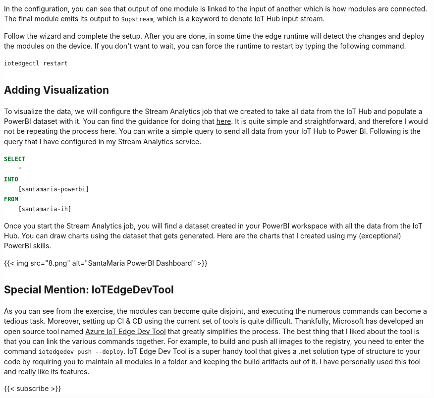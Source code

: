 In the configuration, you can see that output of one module is linked to the input of another which is how modules are connected. The final module emits its output to `$upstream`, which is a keyword to denote IoT Hub input stream.

Follow the wizard and complete the setup. After you are done, in some time the edge runtime will detect the changes and deploy the modules on the device. If you don't want to wait, you can force the runtime to restart by typing the following command.

```shell
iotedgectl restart
```

## Adding Visualization

To visualize the data, we will configure the Stream Analytics job that we created to take all data from the IoT Hub and populate a PowerBI dataset with it. You can find the guidance for doing that [here](https://docs.microsoft.com/en-us/azure/iot-hub/iot-hub-live-data-visualization-in-power-bi). It is quite simple and straightforward, and therefore I would not be repeating the process here. You can write a simple query to send all data from your IoT Hub to Power BI. Following is the query that I have configured in my Stream Analytics service.

```sql
SELECT
    *
INTO
    [santamaria-powerbi]
FROM
    [santamaria-ih]
```

Once you start the Stream Analytics job, you will find a dataset created in your PowerBI workspace with all the data from the IoT Hub. You can draw charts using the dataset that gets generated. Here are the charts that I created using my (exceptional) PowerBI skills.

{{< img src="8.png" alt="SantaMaria PowerBI Dashboard" >}}

## Special Mention: IoTEdgeDevTool

As you can see from the exercise, the modules can become quite disjoint, and executing the numerous commands can become a tedious task. Moreover, setting up CI & CD using the current set of tools is quite difficult. Thankfully, Microsoft has developed an open source tool named [Azure IoT Edge Dev Tool](https://github.com/Azure/iotedgedev) that greatly simplifies the process. The best thing that I liked about the tool is that you can link the various commands together. For example, to build and push all images to the registry, you need to enter the command `iotedgedev push --deploy`. IoT Edge Dev Tool is a super handy tool that gives a .net solution type of structure to your code by requiring you to maintain all modules in a folder and keeping the build artifacts out of it. I have personally used this tool and really like its features.

{{< subscribe >}}
